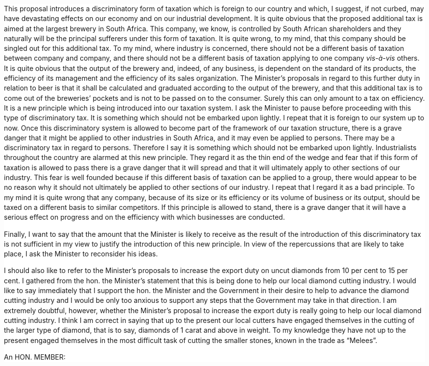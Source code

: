 <p>This proposal introduces a discriminatory form of taxation which is foreign to our country and which, I suggest, if not curbed, may have devastating effects on our economy and on our industrial development. It is quite obvious that the proposed additional tax is aimed at the largest brewery in South Africa. This company, we know, is controlled by South African shareholders and they naturally will be the principal sufferers under this form of taxation. It is quite wrong, to my mind, that this company should be singled out for this additional tax. To my mind, where industry is concerned, there should not be a different basis of taxation between company and company, and there should not be a different basis of taxation applying to one company <i>vis-&#x00E0;-vis</i> others. It is quite obvious that the output of the brewery and, indeed, of any business, is dependent on the standard of its products, the efficiency of its management and the efficiency of its sales organization. The Minister&#x2019;s proposals in regard to this further duty in relation to beer is that it shall be calculated and graduated according to the output of the brewery, and that this additional tax is to come out of the breweries&#x2019; pockets and is not to be passed on to the consumer. Surely this can only amount to a tax on efficiency. It is a new principle which is being introduced into our taxation system. I ask the Minister to pause before proceeding with this type of discriminatory tax. It is something which should not be embarked upon lightly. I repeat that it is foreign to our system up to now. Once this discriminatory system is allowed to become part of the framework of our taxation structure, there is a grave danger that it might be applied to other industries in South Africa, and it may even be applied to persons. There may be a discriminatory tax in regard to persons. Therefore I say it is something which should not be embarked upon lightly. Industrialists throughout the country are alarmed at this new principle. They regard it as the thin end of the wedge and fear that if this form of taxation is allowed to pass there is a grave danger that it will spread and that it will ultimately apply to other sections of our industry. This fear is well founded because if this different basis of taxation can be applied to a group, there would appear to be no reason why it should not ultimately be applied to other sections of our industry. I repeat that I regard it as a bad principle. To my mind it is quite wrong that any company, because of its size or its efficiency or its volume of business or its output, should be taxed on a different basis to similar competitors. If this principle is allowed to stand, there is a grave danger that it will have a serious effect on progress and on the efficiency with which businesses are conducted.</p>

<p>Finally, I want to say that the amount that the Minister is likely to receive as the result of the introduction of this discriminatory tax is not sufficient in my view to justify the introduction of this new principle. In view of the repercussions that are likely to take place, I ask the Minister to reconsider his ideas.</p>

<p>I should also like to refer to the Minister&#x2019;s proposals to increase the export duty on uncut diamonds from 10 per cent to 15 per cent. I gathered from the hon. the Minister&#x2019;s statement that this is being done to help our local diamond cutting industry. I would like to say immediately that I support the hon. the Minister and the Government in their desire to help to advance the diamond cutting industry and I would be only too anxious to support any steps that the Government may take in that direction. I am extremely doubtful, however, whether the Minister&#x2019;s proposal to increase the export duty is really going to help our local diamond cutting industry. I think I am correct in saying that up to the present our local cutters have engaged themselves in the cutting of the larger type of diamond, that is to say, diamonds of 1 carat and above in weight. To my <span class="col_1409-1410" refersTo="page_0716"/>knowledge they have not up to the present engaged themselves in the most difficult task of cutting the smaller stones, known in the trade as &#x201C;Melees&#x201D;.</p>

</speech>

<speech by="#hon_member">

<from>An <person refersTo="hansard_za">HON. MEMBER</person>:</from>
